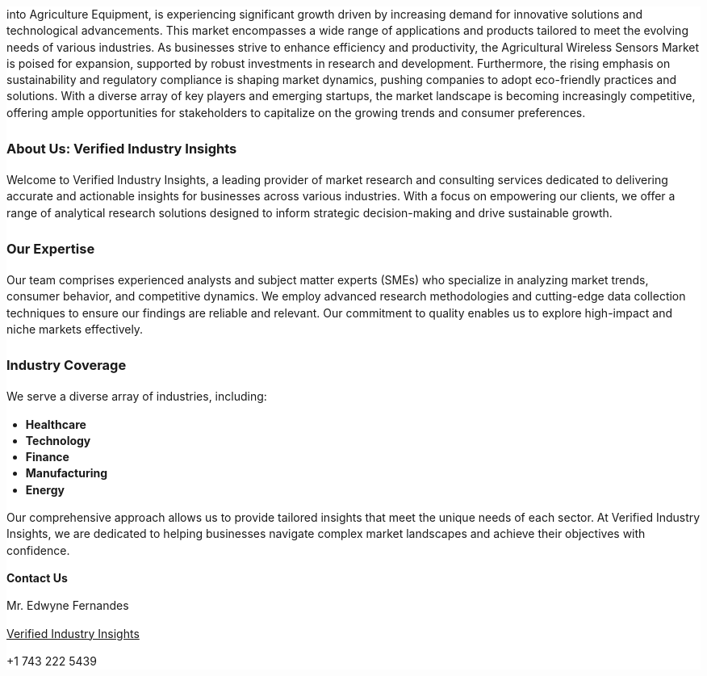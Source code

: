 into Agriculture Equipment, is experiencing significant growth driven by increasing demand for innovative solutions and technological advancements. This market encompasses a wide range of applications and products tailored to meet the evolving needs of various industries. As businesses strive to enhance efficiency and productivity, the Agricultural Wireless Sensors Market is poised for expansion, supported by robust investments in research and development. Furthermore, the rising emphasis on sustainability and regulatory compliance is shaping market dynamics, pushing companies to adopt eco-friendly practices and solutions. With a diverse array of key players and emerging startups, the market landscape is becoming increasingly competitive, offering ample opportunities for stakeholders to capitalize on the growing trends and consumer preferences.</p><h3>About Us: Verified Industry Insights</h3><p>Welcome to Verified Industry Insights, a leading provider of market research and consulting services dedicated to delivering accurate and actionable insights for businesses across various industries. With a focus on empowering our clients, we offer a range of analytical research solutions designed to inform strategic decision-making and drive sustainable growth.</p><h3>Our Expertise</h3><p>Our team comprises experienced analysts and subject matter experts (SMEs) who specialize in analyzing market trends, consumer behavior, and competitive dynamics. We employ advanced research methodologies and cutting-edge data collection techniques to ensure our findings are reliable and relevant. Our commitment to quality enables us to explore high-impact and niche markets effectively.</p><h3>Industry Coverage</h3><p>We serve a diverse array of industries, including:</p><ul><li><strong>Healthcare</strong></li><li><strong>Technology</strong></li><li><strong>Finance</strong></li><li><strong>Manufacturing</strong></li><li><strong>Energy</strong></li></ul><p>Our comprehensive approach allows us to provide tailored insights that meet the unique needs of each sector. At Verified Industry Insights, we are dedicated to helping businesses navigate complex market landscapes and achieve their objectives with confidence.</p><p><strong>Contact Us</strong></p><p>Mr. Edwyne Fernandes</p><p><a href="https://www.verifiedindustryinsights.com/">Verified Industry Insights</a></p><p>+1 743 222 5439</p>
